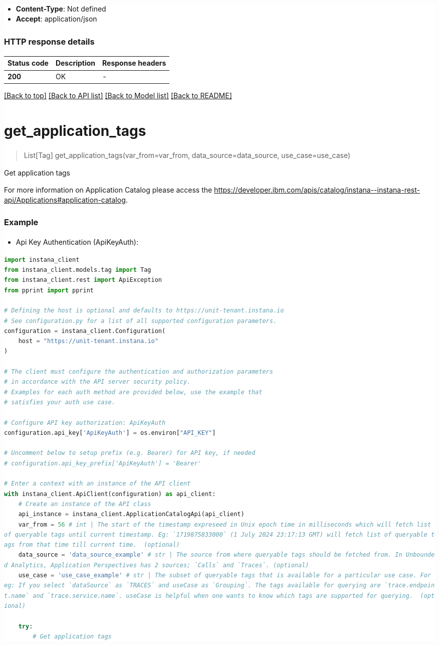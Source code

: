  - **Content-Type**: Not defined
 - **Accept**: application/json

### HTTP response details

| Status code | Description | Response headers |
|-------------|-------------|------------------|
**200** | OK |  -  |

[[Back to top]](#) [[Back to API list]](../README.md#documentation-for-api-endpoints) [[Back to Model list]](../README.md#documentation-for-models) [[Back to README]](../README.md)

# **get_application_tags**
> List[Tag] get_application_tags(var_from=var_from, data_source=data_source, use_case=use_case)

Get application tags


For more information on Application Catalog please access the https://developer.ibm.com/apis/catalog/instana--instana-rest-api/Applications#application-catalog.

### Example

* Api Key Authentication (ApiKeyAuth):

```python
import instana_client
from instana_client.models.tag import Tag
from instana_client.rest import ApiException
from pprint import pprint

# Defining the host is optional and defaults to https://unit-tenant.instana.io
# See configuration.py for a list of all supported configuration parameters.
configuration = instana_client.Configuration(
    host = "https://unit-tenant.instana.io"
)

# The client must configure the authentication and authorization parameters
# in accordance with the API server security policy.
# Examples for each auth method are provided below, use the example that
# satisfies your auth use case.

# Configure API key authorization: ApiKeyAuth
configuration.api_key['ApiKeyAuth'] = os.environ["API_KEY"]

# Uncomment below to setup prefix (e.g. Bearer) for API key, if needed
# configuration.api_key_prefix['ApiKeyAuth'] = 'Bearer'

# Enter a context with an instance of the API client
with instana_client.ApiClient(configuration) as api_client:
    # Create an instance of the API class
    api_instance = instana_client.ApplicationCatalogApi(api_client)
    var_from = 56 # int | The start of the timestamp expreseed in Unix epoch time in milliseconds which will fetch list of queryable tags until current timestamp. Eg: `1719875833000` (1 July 2024 23:17:13 GMT) will fetch list of queryable tags from that time till current time.  (optional)
    data_source = 'data_source_example' # str | The source from where queryable tags should be fetched from. In Unbounded Analytics, Application Perspectives has 2 sources; `Calls` and `Traces`. (optional)
    use_case = 'use_case_example' # str | The subset of queryable tags that is available for a particular use case. For eg: If you select `dataSource` as `TRACES` and useCase as `Grouping`. The tags available for querying are `trace.endpoint.name` and `trace.service.name`. useCase is helpful when one wants to know which tags are supported for querying.  (optional)

    try:
        # Get application tags
```